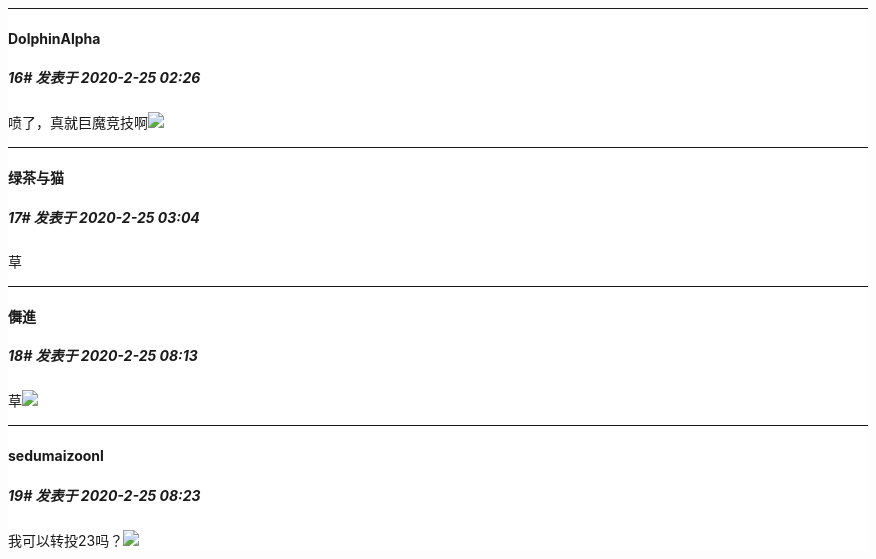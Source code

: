 





-----

####  DolphinAlpha  
##### 16#       发表于 2020-2-25 02:26




喷了，真就巨魔竞技啊<img src="https://static.saraba1st.com/image/smiley/face2017/067.png" referrerpolicy="no-referrer">







-----

####  绿茶与猫  
##### 17#       发表于 2020-2-25 03:04




草







-----

####  儛進  
##### 18#       发表于 2020-2-25 08:13




草<img src="https://static.saraba1st.com/image/smiley/face2017/066.png" referrerpolicy="no-referrer">







-----

####  sedumaizoonl  
##### 19#       发表于 2020-2-25 08:23




我可以转投23吗？<img src="https://static.saraba1st.com/image/smiley/face2017/066.png" referrerpolicy="no-referrer">






